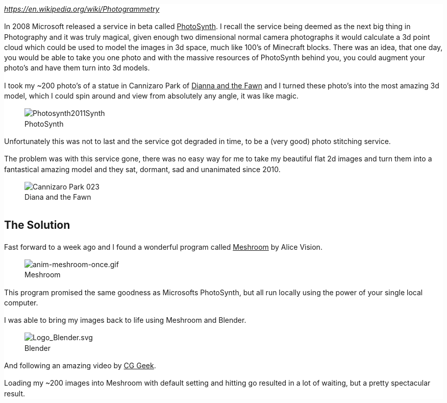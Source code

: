   <cite>https://en.wikipedia.org/wiki/Photogrammetry<br type="_moz" /></cite>
</blockquote>

In 2008 Microsoft released a service in beta called [PhotoSynth](https://en.wikipedia.org/wiki/Photosynth). I recall the service being deemed as the next big thing in Photography and it was truly magical, given enough two dimensional normal camera photographs it would calculate a 3d point cloud which could be used to model the images in 3d space, much like 100&#8217;s of Minecraft blocks. There was an idea, that one day, you would be able to take you one photo and with the massive resources of PhotoSynth behind you, you could augment your photo&#8217;s and have them turn into 3d models. 

I took my ~200 photo&#8217;s of a statue in Cannizaro Park of [Dianna and the Fawn](https://historicengland.org.uk/listing/the-list/list-entry/1286374) and I turned these photo&#8217;s into the most amazing 3d model, which I could spin around and view from absolutely any angle, it was like magic. 

<div class="wp-block-image">
  <figure class="aligncenter"><img src="http://localhost:8080/wp-content/uploads/2018/09/Photosynth2011Synth.jpg" alt="Photosynth2011Synth" class="wp-image-185" srcset="http://localhost:8080/wp-content/uploads/2018/09/Photosynth2011Synth.jpg 385w, http://localhost:8080/wp-content/uploads/2018/09/Photosynth2011Synth-300x202.jpg 300w" sizes="(max-width: 385px) 100vw, 385px" /><figcaption> PhotoSynth </figcaption></figure>
</div>

Unfortunately this was not to last and the service got degraded in time, to be a (very good) photo stitching service.

The problem was with this service gone, there was no easy way for me to take my beautiful flat 2d images and turn them into a fantastical amazing model and they sat, dormant, sad and unanimated since 2010.

<div class="wp-block-image">
  <figure class="aligncenter"><img src="http://localhost:8080/wp-content/uploads/2018/09/Cannizaro-Park-023.jpg" alt="Cannizaro Park 023" class="wp-image-186" srcset="http://localhost:8080/wp-content/uploads/2018/09/Cannizaro-Park-023.jpg 800w, http://localhost:8080/wp-content/uploads/2018/09/Cannizaro-Park-023-300x200.jpg 300w, http://localhost:8080/wp-content/uploads/2018/09/Cannizaro-Park-023-768x512.jpg 768w" sizes="(max-width: 800px) 100vw, 800px" /><figcaption> Diana and the Fawn </figcaption></figure>
</div>

## The Solution

Fast forward to a week ago and I found a wonderful program called [Meshroom](https://alicevision.github.io/) by Alice Vision. 

<div class="wp-block-image">
  <figure class="aligncenter"><img src="http://localhost:8080/wp-content/uploads/2018/09/anim-meshroom-once.gif" alt="anim-meshroom-once.gif" class="wp-image-187" /><figcaption>Meshroom</figcaption></figure>
</div>

This program promised the same goodness as Microsofts PhotoSynth, but all run locally using the power of your single local computer.

I was able to bring my images back to life using Meshroom and Blender.

<div class="wp-block-image">
  <figure class="aligncenter"><img src="http://localhost:8080/wp-content/uploads/2018/09/Logo_Blender.svg_.png" alt="Logo_Blender.svg" class="wp-image-188" srcset="http://localhost:8080/wp-content/uploads/2018/09/Logo_Blender.svg_.png 2000w, http://localhost:8080/wp-content/uploads/2018/09/Logo_Blender.svg_-300x79.png 300w, http://localhost:8080/wp-content/uploads/2018/09/Logo_Blender.svg_-768x202.png 768w, http://localhost:8080/wp-content/uploads/2018/09/Logo_Blender.svg_-1024x269.png 1024w, http://localhost:8080/wp-content/uploads/2018/09/Logo_Blender.svg_-1568x412.png 1568w" sizes="(max-width: 2000px) 100vw, 2000px" /><figcaption>Blender</figcaption></figure>
</div>

And following an amazing video by [CG Geek](https://www.youtube.com/channel/UCG8AxMVa6eutIGxrdnDxWpQ). <figure class="wp-block-embed-youtube wp-block-embed is-type-video is-provider-youtube"> </figure> 

Loading my ~200 images into Meshroom with default setting and hitting go resulted in a lot of waiting, but a pretty spectacular result.  
